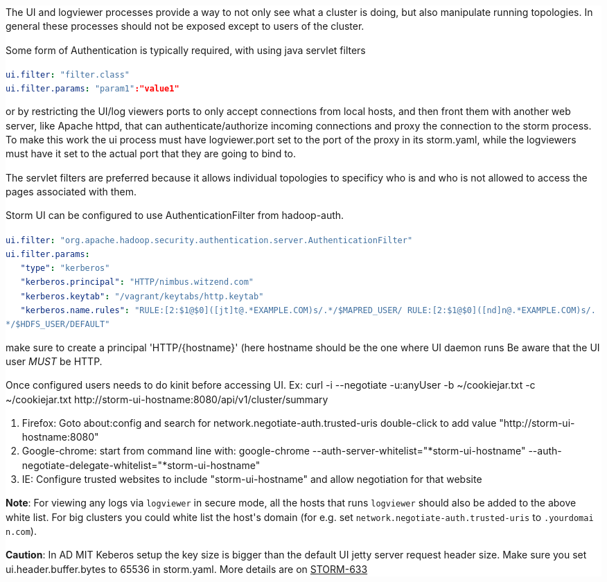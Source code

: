 The UI and logviewer processes provide a way to not only see what a cluster is
doing, but also manipulate running topologies.  In general these processes should
not be exposed except to users of the cluster.

Some form of Authentication is typically required, with using java servlet filters 

```yaml
ui.filter: "filter.class"
ui.filter.params: "param1":"value1"
```
or by restricting the UI/log viewers ports to only accept connections from local
hosts, and then front them with another web server, like Apache httpd, that can
authenticate/authorize incoming connections and
proxy the connection to the storm process.  To make this work the ui process must have
logviewer.port set to the port of the proxy in its storm.yaml, while the logviewers
must have it set to the actual port that they are going to bind to.

The servlet filters are preferred because it allows individual topologies to
specificy who is and who is not allowed to access the pages associated with
them.  

Storm UI can be configured to use AuthenticationFilter from hadoop-auth.
```yaml
ui.filter: "org.apache.hadoop.security.authentication.server.AuthenticationFilter"
ui.filter.params:
   "type": "kerberos"
   "kerberos.principal": "HTTP/nimbus.witzend.com"
   "kerberos.keytab": "/vagrant/keytabs/http.keytab"
   "kerberos.name.rules": "RULE:[2:$1@$0]([jt]t@.*EXAMPLE.COM)s/.*/$MAPRED_USER/ RULE:[2:$1@$0]([nd]n@.*EXAMPLE.COM)s/.*/$HDFS_USER/DEFAULT"
```
make sure to create a principal 'HTTP/{hostname}' (here hostname should be the one where UI daemon runs
Be aware that the UI user *MUST* be HTTP.

Once configured users needs to do kinit before accessing UI.
Ex:
curl  -i --negotiate -u:anyUser  -b ~/cookiejar.txt -c ~/cookiejar.txt  http://storm-ui-hostname:8080/api/v1/cluster/summary

1. Firefox: Goto about:config and search for network.negotiate-auth.trusted-uris double-click to  add value "http://storm-ui-hostname:8080"
2. Google-chrome:  start from command line with: google-chrome --auth-server-whitelist="*storm-ui-hostname" --auth-negotiate-delegate-whitelist="*storm-ui-hostname"   
3. IE:  Configure trusted websites to include "storm-ui-hostname" and allow negotiation for that website

**Note**: For viewing any logs via `logviewer` in secure mode, all the hosts that runs `logviewer` should also be added to the above white list. For big clusters you could white list the host's domain (for e.g. set `network.negotiate-auth.trusted-uris` to `.yourdomain.com`).

**Caution**: In AD MIT Keberos setup the key size is bigger than the default UI jetty server request header size. Make sure you set ui.header.buffer.bytes to 65536 in storm.yaml. More details are on [STORM-633](https://issues.apache.org/jira/browse/STORM-633)

